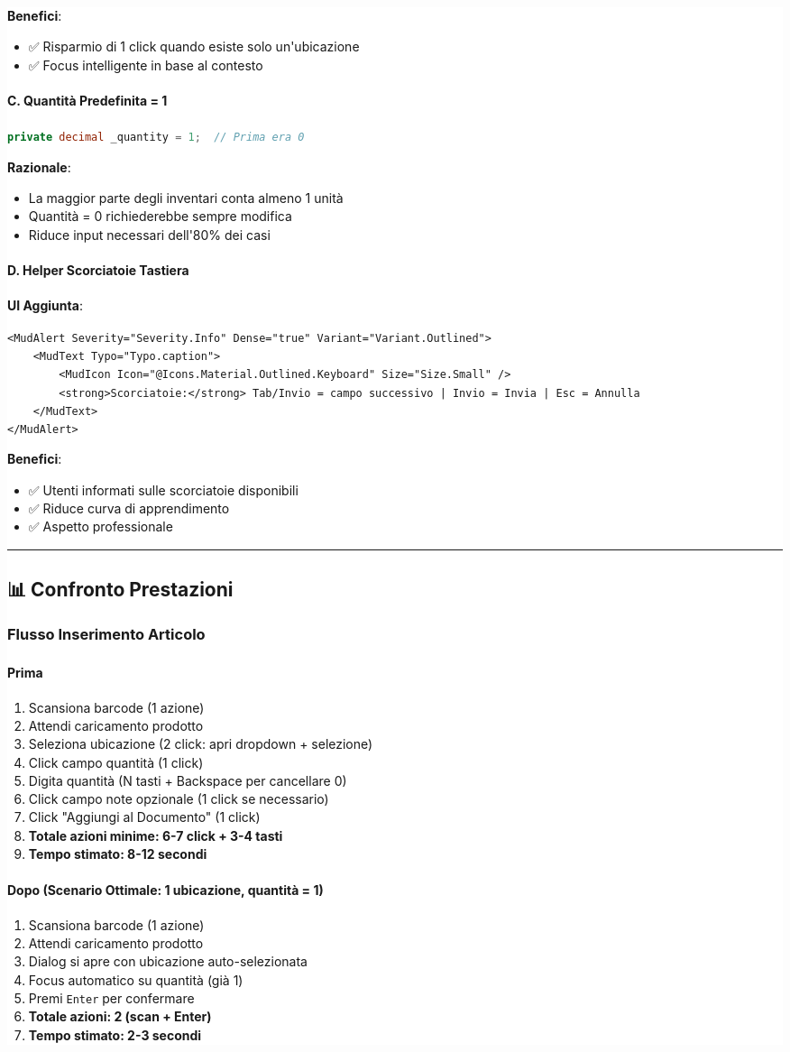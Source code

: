 **Benefici**:
- ✅ Risparmio di 1 click quando esiste solo un'ubicazione
- ✅ Focus intelligente in base al contesto

#### C. Quantità Predefinita = 1

```csharp
private decimal _quantity = 1;  // Prima era 0
```

**Razionale**:
- La maggior parte degli inventari conta almeno 1 unità
- Quantità = 0 richiederebbe sempre modifica
- Riduce input necessari dell'80% dei casi

#### D. Helper Scorciatoie Tastiera

**UI Aggiunta**:
```razor
<MudAlert Severity="Severity.Info" Dense="true" Variant="Variant.Outlined">
    <MudText Typo="Typo.caption">
        <MudIcon Icon="@Icons.Material.Outlined.Keyboard" Size="Size.Small" />
        <strong>Scorciatoie:</strong> Tab/Invio = campo successivo | Invio = Invia | Esc = Annulla
    </MudText>
</MudAlert>
```

**Benefici**:
- ✅ Utenti informati sulle scorciatoie disponibili
- ✅ Riduce curva di apprendimento
- ✅ Aspetto professionale

---

## 📊 Confronto Prestazioni

### Flusso Inserimento Articolo

#### Prima
1. Scansiona barcode (1 azione)
2. Attendi caricamento prodotto
3. Seleziona ubicazione (2 click: apri dropdown + selezione)
4. Click campo quantità (1 click)
5. Digita quantità (N tasti + Backspace per cancellare 0)
6. Click campo note opzionale (1 click se necessario)
7. Click "Aggiungi al Documento" (1 click)
8. **Totale azioni minime: 6-7 click + 3-4 tasti**
9. **Tempo stimato: 8-12 secondi**

#### Dopo (Scenario Ottimale: 1 ubicazione, quantità = 1)
1. Scansiona barcode (1 azione)
2. Attendi caricamento prodotto
3. Dialog si apre con ubicazione auto-selezionata
4. Focus automatico su quantità (già 1)
5. Premi `Enter` per confermare
6. **Totale azioni: 2 (scan + Enter)**
7. **Tempo stimato: 2-3 secondi**
